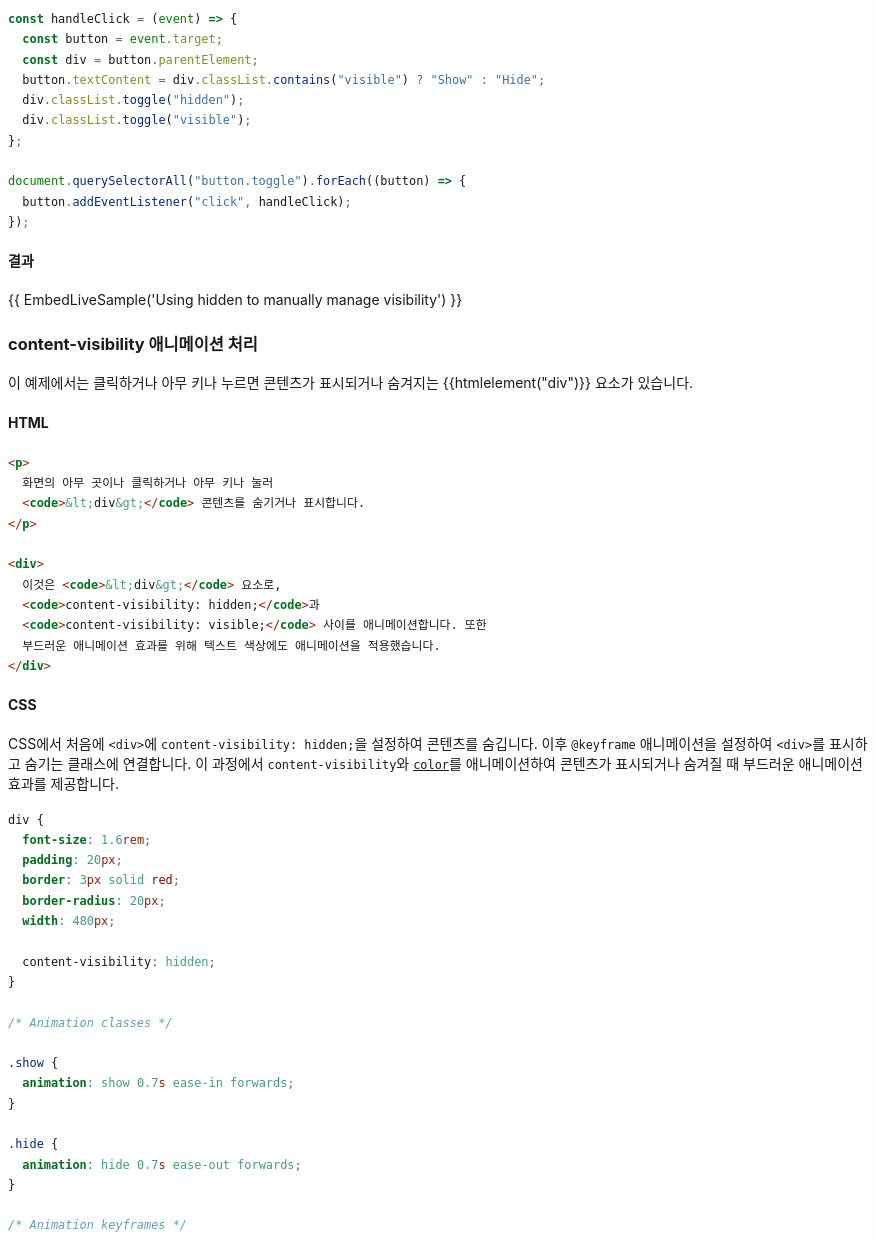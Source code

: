 ```js
const handleClick = (event) => {
  const button = event.target;
  const div = button.parentElement;
  button.textContent = div.classList.contains("visible") ? "Show" : "Hide";
  div.classList.toggle("hidden");
  div.classList.toggle("visible");
};

document.querySelectorAll("button.toggle").forEach((button) => {
  button.addEventListener("click", handleClick);
});
```

#### 결과

{{ EmbedLiveSample('Using hidden to manually manage visibility') }}

### content-visibility 애니메이션 처리

이 예제에서는 클릭하거나 아무 키나 누르면 콘텐츠가 표시되거나 숨겨지는 {{htmlelement("div")}} 요소가 있습니다.

#### HTML

```html
<p>
  화면의 아무 곳이나 클릭하거나 아무 키나 눌러
  <code>&lt;div&gt;</code> 콘텐츠를 숨기거나 표시합니다.
</p>

<div>
  이것은 <code>&lt;div&gt;</code> 요소로,
  <code>content-visibility: hidden;</code>과
  <code>content-visibility: visible;</code> 사이를 애니메이션합니다. 또한
  부드러운 애니메이션 효과를 위해 텍스트 색상에도 애니메이션을 적용했습니다.
</div>
```

#### CSS

CSS에서 처음에 `<div>`에 `content-visibility: hidden;`을 설정하여 콘텐츠를 숨깁니다. 이후 `@keyframe` 애니메이션을 설정하여 `<div>`를 표시하고 숨기는 클래스에 연결합니다. 이 과정에서 `content-visibility`와 [`color`](/ko/docs/Web/CSS/color)를 애니메이션하여 콘텐츠가 표시되거나 숨겨질 때 부드러운 애니메이션 효과를 제공합니다.

```css
div {
  font-size: 1.6rem;
  padding: 20px;
  border: 3px solid red;
  border-radius: 20px;
  width: 480px;

  content-visibility: hidden;
}

/* Animation classes */

.show {
  animation: show 0.7s ease-in forwards;
}

.hide {
  animation: hide 0.7s ease-out forwards;
}

/* Animation keyframes */

```